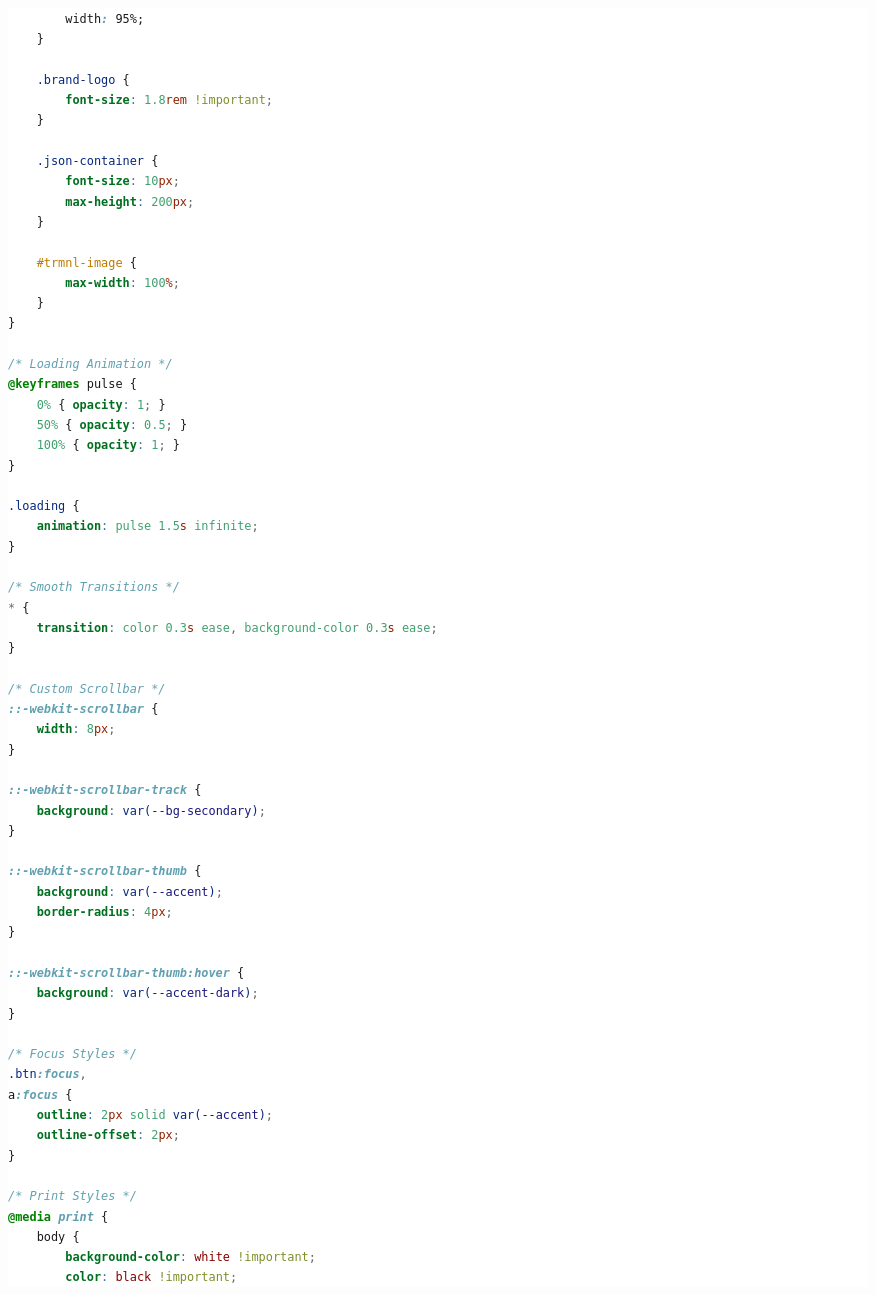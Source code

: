 ```css
        width: 95%;
    }
    
    .brand-logo {
        font-size: 1.8rem !important;
    }
    
    .json-container {
        font-size: 10px;
        max-height: 200px;
    }
    
    #trmnl-image {
        max-width: 100%;
    }
}

/* Loading Animation */
@keyframes pulse {
    0% { opacity: 1; }
    50% { opacity: 0.5; }
    100% { opacity: 1; }
}

.loading {
    animation: pulse 1.5s infinite;
}

/* Smooth Transitions */
* {
    transition: color 0.3s ease, background-color 0.3s ease;
}

/* Custom Scrollbar */
::-webkit-scrollbar {
    width: 8px;
}

::-webkit-scrollbar-track {
    background: var(--bg-secondary);
}

::-webkit-scrollbar-thumb {
    background: var(--accent);
    border-radius: 4px;
}

::-webkit-scrollbar-thumb:hover {
    background: var(--accent-dark);
}

/* Focus Styles */
.btn:focus,
a:focus {
    outline: 2px solid var(--accent);
    outline-offset: 2px;
}

/* Print Styles */
@media print {
    body {
        background-color: white !important;
        color: black !important;
```
